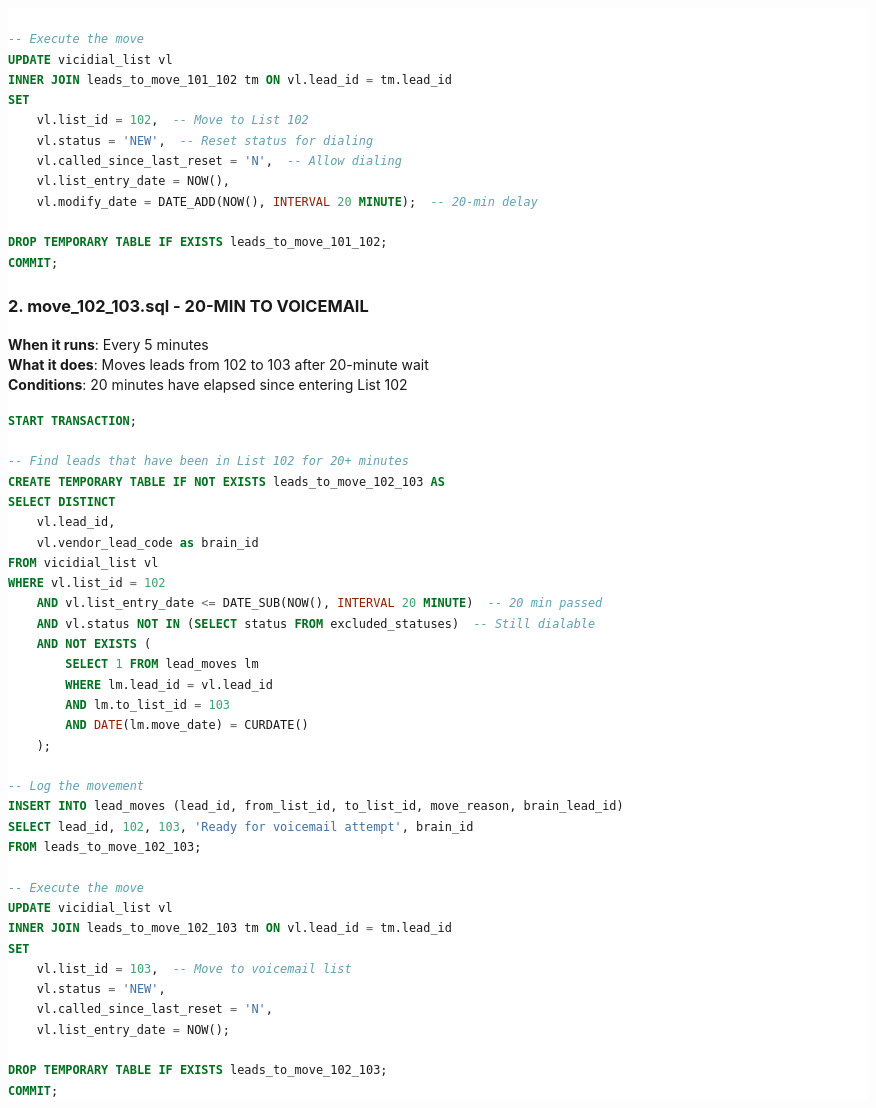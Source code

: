 ```sql

-- Execute the move
UPDATE vicidial_list vl
INNER JOIN leads_to_move_101_102 tm ON vl.lead_id = tm.lead_id
SET 
    vl.list_id = 102,  -- Move to List 102
    vl.status = 'NEW',  -- Reset status for dialing
    vl.called_since_last_reset = 'N',  -- Allow dialing
    vl.list_entry_date = NOW(),
    vl.modify_date = DATE_ADD(NOW(), INTERVAL 20 MINUTE);  -- 20-min delay

DROP TEMPORARY TABLE IF EXISTS leads_to_move_101_102;
COMMIT;
```

### 2. move_102_103.sql - 20-MIN TO VOICEMAIL
**When it runs**: Every 5 minutes  
**What it does**: Moves leads from 102 to 103 after 20-minute wait  
**Conditions**: 20 minutes have elapsed since entering List 102

```sql
START TRANSACTION;

-- Find leads that have been in List 102 for 20+ minutes
CREATE TEMPORARY TABLE IF NOT EXISTS leads_to_move_102_103 AS
SELECT DISTINCT 
    vl.lead_id,
    vl.vendor_lead_code as brain_id
FROM vicidial_list vl
WHERE vl.list_id = 102
    AND vl.list_entry_date <= DATE_SUB(NOW(), INTERVAL 20 MINUTE)  -- 20 min passed
    AND vl.status NOT IN (SELECT status FROM excluded_statuses)  -- Still dialable
    AND NOT EXISTS (
        SELECT 1 FROM lead_moves lm 
        WHERE lm.lead_id = vl.lead_id 
        AND lm.to_list_id = 103
        AND DATE(lm.move_date) = CURDATE()
    );

-- Log the movement
INSERT INTO lead_moves (lead_id, from_list_id, to_list_id, move_reason, brain_lead_id)
SELECT lead_id, 102, 103, 'Ready for voicemail attempt', brain_id
FROM leads_to_move_102_103;

-- Execute the move
UPDATE vicidial_list vl
INNER JOIN leads_to_move_102_103 tm ON vl.lead_id = tm.lead_id
SET 
    vl.list_id = 103,  -- Move to voicemail list
    vl.status = 'NEW',
    vl.called_since_last_reset = 'N',
    vl.list_entry_date = NOW();

DROP TEMPORARY TABLE IF EXISTS leads_to_move_102_103;
COMMIT;
```
